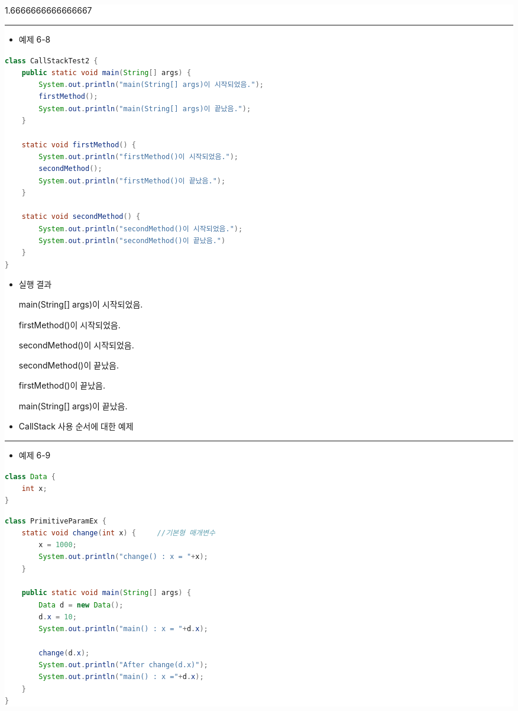   1.6666666666666667

---

- 예제 6-8

```java
class CallStackTest2 {
    public static void main(String[] args) {
        System.out.println("main(String[] args)이 시작되었음.");
        firstMethod();
        System.out.println("main(String[] args)이 끝났음.");
    }
    
    static void firstMethod() {
        System.out.println("firstMethod()이 시작되었음.");
        secondMethod();
        System.out.println("firstMethod()이 끝났음.");
    }
    
    static void secondMethod() {
        System.out.println("secondMethod()이 시작되었음.");
        System.out.println("secondMethod()이 끝났음.")
    }
}
```

- 실행 결과

  main(String[] args)이 시작되었음.

  firstMethod()이 시작되었음.

  secondMethod()이 시작되었음.

  secondMethod()이 끝났음.

  firstMethod()이 끝났음.

  main(String[] args)이 끝났음.

- CallStack 사용 순서에 대한 예제

---

- 예제 6-9

```java
class Data {
    int x;
}
```

```java
class PrimitiveParamEx {
    static void change(int x) {		//기본형 매개변수
        x = 1000;
        System.out.println("change() : x = "+x);
    }
    
    public static void main(String[] args) {
        Data d = new Data();
        d.x = 10;
        System.out.println("main() : x = "+d.x);
        
        change(d.x);
        System.out.println("After change(d.x)");
        System.out.println("main() : x ="+d.x);
    }
}
```
